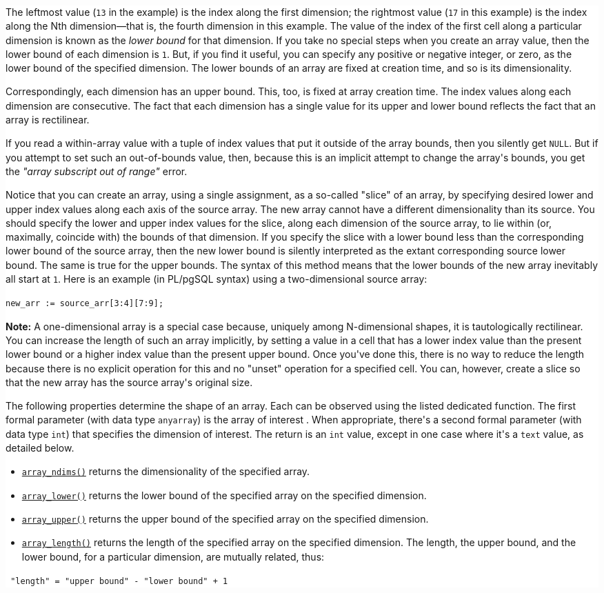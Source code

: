 The leftmost value (`13` in the example) is the index along the first dimension; the rightmost value (`17` in this example) is the index along the Nth dimension—that is, the fourth dimension in this example. The value of the index of the first cell along a particular dimension is known as the _lower bound_ for that dimension. If you take no special steps when you create an array value, then the lower bound of each dimension is `1`. But, if you find it useful, you can specify any positive or negative integer, or zero, as the lower bound of the specified dimension. The lower bounds of an array are fixed at creation time, and so is its dimensionality.

Correspondingly, each dimension has an upper bound. This, too, is fixed at array creation time. The index values along each dimension are consecutive. The fact that each dimension has a single value for its upper and lower bound reflects the fact that an array is rectilinear.

If you read a within-array value with a tuple of index values that put it outside of the array bounds, then you silently get `NULL`. But if you attempt to set such an out-of-bounds value, then, because this is an implicit attempt to change the array's bounds, you get the _"array subscript out of range"_ error.

Notice that you can create an array, using a single assignment, as a so-called "slice" of an array, by specifying desired lower and upper index values along each axis of the source array. The new array cannot have a different dimensionality than its source. You should specify the lower and upper index values for the slice, along each dimension of the source array, to lie within (or, maximally, coincide with) the bounds of that dimension. If you specify the slice with a lower bound less than the corresponding lower bound of the source array, then the new lower bound is silently interpreted as the extant corresponding source lower bound. The same is true for the upper bounds. The syntax of this method means that the lower bounds of the new array inevitably all start at `1`. Here is an example (in PL/pgSQL syntax) using a two-dimensional source array:

```
new_arr := source_arr[3:4][7:9];
```
**Note:** A one-dimensional array is a special case because, uniquely among N-dimensional shapes, it is tautologically rectilinear. You can increase the length of such an array implicitly, by setting a value in a cell that has a lower index value than the present lower bound or a higher index value than the present upper bound. Once you've done this, there is no way to reduce the length because there is no explicit operation for this and no "unset" operation for a specified cell. You can, however, create a slice so that the new array has the source array's original size.

The following properties determine the shape of an array. Each can be observed using the listed dedicated function. The first formal parameter (with data type `anyarray`) is the array of interest . When appropriate, there's a second formal parameter (with data type `int`) that specifies the dimension of interest. The return is an `int` value, except in one case where it's a `text` value, as detailed below.

- [`array_ndims()`](functions-operators/properties/#array-ndims) returns the dimensionality of the specified array.

- [`array_lower()`](functions-operators/properties/#array-lower) returns the lower bound of the specified array on the specified dimension.

- [`array_upper()`](functions-operators/properties/#array-upper) returns the upper bound of the specified array on the specified dimension.

- [`array_length()`](functions-operators/properties/#array-length) returns the length of the specified array on the specified dimension. The length, the upper bound, and the lower bound, for a particular dimension, are mutually related, thus:
```
 "length" = "upper bound" - "lower bound" + 1
```
